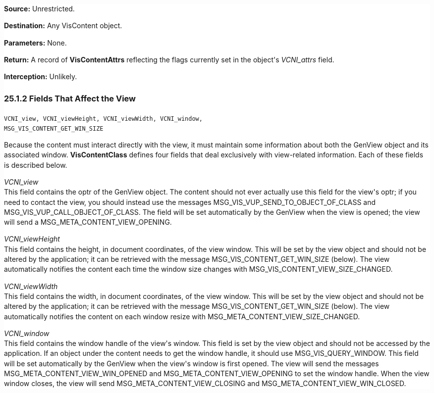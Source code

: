 **Source:** Unrestricted.

**Destination:** Any VisContent object.

**Parameters:** None.

**Return:** A record of **VisContentAttrs** reflecting the flags currently set in the 
object's *VCNI_attrs* field.

**Interception:** Unlikely.

### 25.1.2 Fields That Affect the View
	VCNI_view, VCNI_viewHeight, VCNI_viewWidth, VCNI_window, 
	MSG_VIS_CONTENT_GET_WIN_SIZE

Because the content must interact directly with the view, it must maintain 
some information about both the GenView object and its associated window. 
**VisContentClass** defines four fields that deal exclusively with view-related 
information. Each of these fields is described below.

*VCNI_view*  
This field contains the optr of the GenView object. The content 
should not ever actually use this field for the view's optr; if you 
need to contact the view, you should instead use the messages 
MSG_VIS_VUP_SEND_TO_OBJECT_OF_CLASS and 
MSG_VIS_VUP_CALL_OBJECT_OF_CLASS. The field will be set 
automatically by the GenView when the view is opened; the 
view will send a MSG_META_CONTENT_VIEW_OPENING.

*VCNI_viewHeight*  
This field contains the height, in document coordinates, of the 
view window. This will be set by the view object and should not 
be altered by the application; it can be retrieved with the 
message MSG_VIS_CONTENT_GET_WIN_SIZE (below). The 
view automatically notifies the content each time the window 
size changes with MSG_VIS_CONTENT_VIEW_SIZE_CHANGED.

*VCNI_viewWidth*  
This field contains the width, in document coordinates, of the 
view window. This will be set by the view object and should not 
be altered by the application; it can be retrieved with the 
message MSG_VIS_CONTENT_GET_WIN_SIZE (below). The 
view automatically notifies the content on each window resize 
with MSG_META_CONTENT_VIEW_SIZE_CHANGED.

*VCNI_window*  
This field contains the window handle of the view's window. 
This field is set by the view object and should not be accessed 
by the application. If an object under the content needs to get 
the window handle, it should use MSG_VIS_QUERY_WINDOW. 
This field will be set automatically by the GenView when the 
view's window is first opened. The view will send the messages 
MSG_META_CONTENT_VIEW_WIN_OPENED and 
MSG_META_CONTENT_VIEW_OPENING to set the window 
handle. When the view window closes, the view will send 
MSG_META_CONTENT_VIEW_CLOSING and 
MSG_META_CONTENT_VIEW_WIN_CLOSED.
